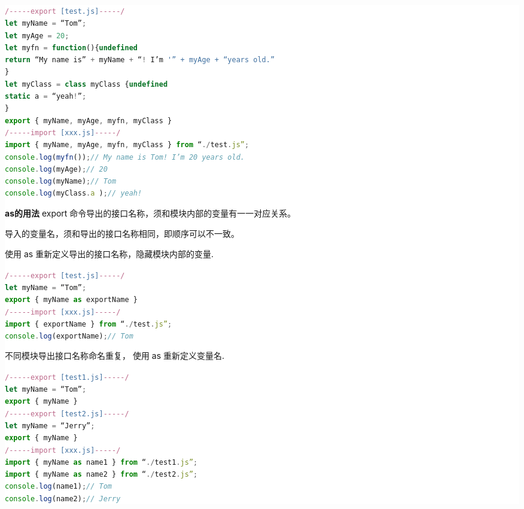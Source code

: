 ```javascript
/-----export [test.js]-----/
let myName = “Tom”;
let myAge = 20;
let myfn = function(){undefined
return “My name is” + myName + “! I’m '” + myAge + “years old.”
}
let myClass = class myClass {undefined
static a = “yeah!”;
}
export { myName, myAge, myfn, myClass }
/-----import [xxx.js]-----/
import { myName, myAge, myfn, myClass } from “./test.js”;
console.log(myfn());// My name is Tom! I’m 20 years old.
console.log(myAge);// 20
console.log(myName);// Tom
console.log(myClass.a );// yeah!
```

**as的用法**
export 命令导出的接口名称，须和模块内部的变量有一一对应关系。

导入的变量名，须和导出的接口名称相同，即顺序可以不一致。



使用 as 重新定义导出的接口名称，隐藏模块内部的变量.

```javascript
/-----export [test.js]-----/
let myName = “Tom”;
export { myName as exportName }
/-----import [xxx.js]-----/
import { exportName } from “./test.js”;
console.log(exportName);// Tom
```



不同模块导出接口名称命名重复， 使用 as 重新定义变量名.

```javascript
/-----export [test1.js]-----/
let myName = “Tom”;
export { myName }
/-----export [test2.js]-----/
let myName = “Jerry”;
export { myName }
/-----import [xxx.js]-----/
import { myName as name1 } from “./test1.js”;
import { myName as name2 } from “./test2.js”;
console.log(name1);// Tom
console.log(name2);// Jerry
```

